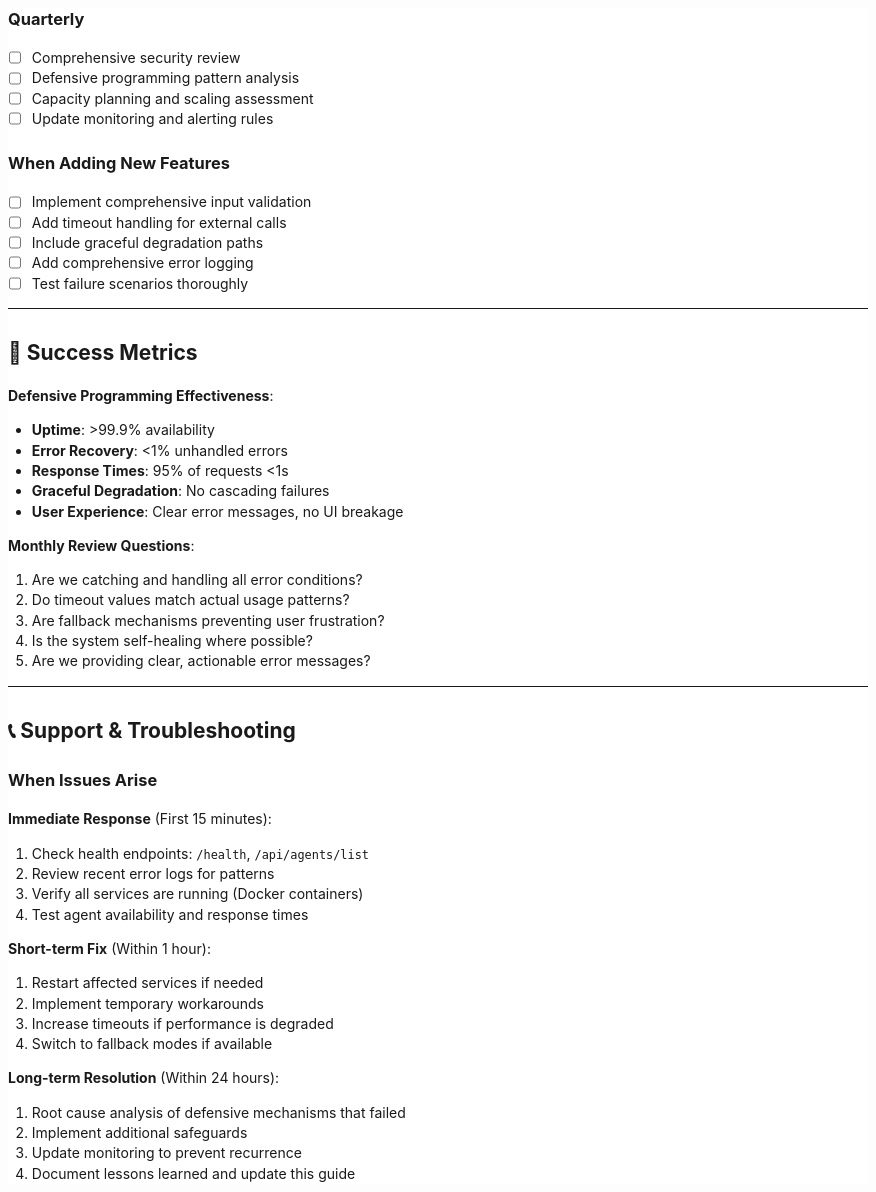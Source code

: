 ### **Quarterly**
- [ ] Comprehensive security review
- [ ] Defensive programming pattern analysis
- [ ] Capacity planning and scaling assessment
- [ ] Update monitoring and alerting rules

### **When Adding New Features**
- [ ] Implement comprehensive input validation
- [ ] Add timeout handling for external calls
- [ ] Include graceful degradation paths
- [ ] Add comprehensive error logging
- [ ] Test failure scenarios thoroughly

---

## 🎯 **Success Metrics**

**Defensive Programming Effectiveness**:
- **Uptime**: >99.9% availability
- **Error Recovery**: <1% unhandled errors  
- **Response Times**: 95% of requests <1s
- **Graceful Degradation**: No cascading failures
- **User Experience**: Clear error messages, no UI breakage

**Monthly Review Questions**:
1. Are we catching and handling all error conditions?
2. Do timeout values match actual usage patterns?
3. Are fallback mechanisms preventing user frustration?
4. Is the system self-healing where possible?
5. Are we providing clear, actionable error messages?

---

## 📞 **Support & Troubleshooting**

### **When Issues Arise**

**Immediate Response** (First 15 minutes):
1. Check health endpoints: `/health`, `/api/agents/list`
2. Review recent error logs for patterns
3. Verify all services are running (Docker containers)
4. Test agent availability and response times

**Short-term Fix** (Within 1 hour):
1. Restart affected services if needed
2. Implement temporary workarounds
3. Increase timeouts if performance is degraded
4. Switch to fallback modes if available

**Long-term Resolution** (Within 24 hours):
1. Root cause analysis of defensive mechanisms that failed
2. Implement additional safeguards
3. Update monitoring to prevent recurrence
4. Document lessons learned and update this guide
